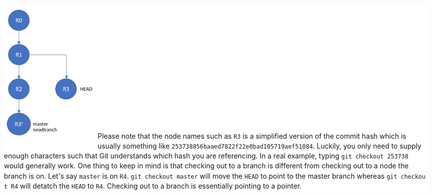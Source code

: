 <img src="https://github.com/mliao95/MShistory/blob/master/Images/12.JPG" align="left" height="280" width="190" ><br><br>
<br>
<br>
<br>
<br>
<br>
<br>
<br>
<br>
<br>
<br>

Please note that the node names such as `R3` is a simplified version of the commit hash which is usually something like `253738856baaed7822f22e0bad105719aef51084`.  Luckily, you only need to supply enough characters such that Git understands which hash you are referencing.  In a real example, typing `git checkout 253738` would generally work.  One thing to keep in mind is that checking out to a branch is different from checking out to a node the branch is on.  Let's say `master` is on `R4`.  `git checkout master` will move the `HEAD` to point to the master branch whereas `git checkout R4` will detatch the `HEAD` to `R4`.  Checking out to a branch is essentially pointing to a pointer.
